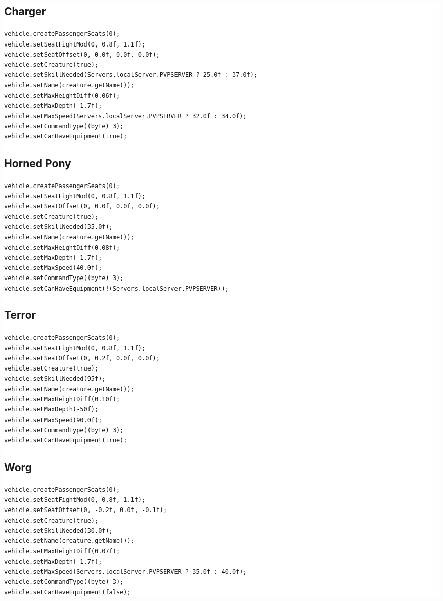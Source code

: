
## Charger
    vehicle.createPassengerSeats(0);
    vehicle.setSeatFightMod(0, 0.8f, 1.1f);
    vehicle.setSeatOffset(0, 0.0f, 0.0f, 0.0f);
    vehicle.setCreature(true);
    vehicle.setSkillNeeded(Servers.localServer.PVPSERVER ? 25.0f : 37.0f);
    vehicle.setName(creature.getName());
    vehicle.setMaxHeightDiff(0.06f);
    vehicle.setMaxDepth(-1.7f);
    vehicle.setMaxSpeed(Servers.localServer.PVPSERVER ? 32.0f : 34.0f);
    vehicle.setCommandType((byte) 3);
    vehicle.setCanHaveEquipment(true);

## Horned Pony
    vehicle.createPassengerSeats(0);
    vehicle.setSeatFightMod(0, 0.8f, 1.1f);
    vehicle.setSeatOffset(0, 0.0f, 0.0f, 0.0f);
    vehicle.setCreature(true);
    vehicle.setSkillNeeded(35.0f);
    vehicle.setName(creature.getName());
    vehicle.setMaxHeightDiff(0.08f);
    vehicle.setMaxDepth(-1.7f);
    vehicle.setMaxSpeed(40.0f);
    vehicle.setCommandType((byte) 3);
    vehicle.setCanHaveEquipment(!(Servers.localServer.PVPSERVER));

## Terror
    vehicle.createPassengerSeats(0);
    vehicle.setSeatFightMod(0, 0.8f, 1.1f);
    vehicle.setSeatOffset(0, 0.2f, 0.0f, 0.0f);
    vehicle.setCreature(true);
    vehicle.setSkillNeeded(95f);
    vehicle.setName(creature.getName());
    vehicle.setMaxHeightDiff(0.10f);
    vehicle.setMaxDepth(-50f);
    vehicle.setMaxSpeed(90.0f);
    vehicle.setCommandType((byte) 3);
    vehicle.setCanHaveEquipment(true);

## Worg
    vehicle.createPassengerSeats(0);
    vehicle.setSeatFightMod(0, 0.8f, 1.1f);
    vehicle.setSeatOffset(0, -0.2f, 0.0f, -0.1f);
    vehicle.setCreature(true);
    vehicle.setSkillNeeded(30.0f);
    vehicle.setName(creature.getName());
    vehicle.setMaxHeightDiff(0.07f);
    vehicle.setMaxDepth(-1.7f);
    vehicle.setMaxSpeed(Servers.localServer.PVPSERVER ? 35.0f : 40.0f);
    vehicle.setCommandType((byte) 3);
    vehicle.setCanHaveEquipment(false);
